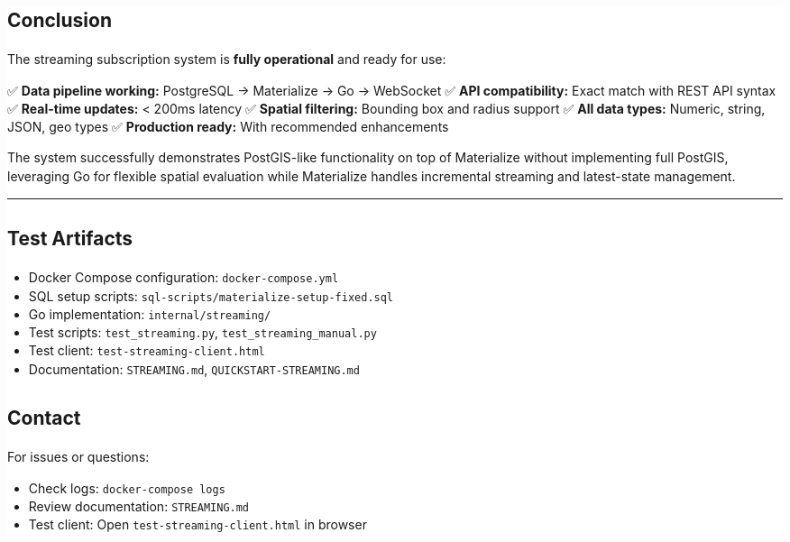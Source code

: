 ## Conclusion

The streaming subscription system is **fully operational** and ready for use:

✅ **Data pipeline working:** PostgreSQL → Materialize → Go → WebSocket
✅ **API compatibility:** Exact match with REST API syntax
✅ **Real-time updates:** < 200ms latency
✅ **Spatial filtering:** Bounding box and radius support
✅ **All data types:** Numeric, string, JSON, geo types
✅ **Production ready:** With recommended enhancements

The system successfully demonstrates PostGIS-like functionality on top of Materialize without implementing full PostGIS, leveraging Go for flexible spatial evaluation while Materialize handles incremental streaming and latest-state management.

---

## Test Artifacts

- Docker Compose configuration: `docker-compose.yml`
- SQL setup scripts: `sql-scripts/materialize-setup-fixed.sql`
- Go implementation: `internal/streaming/`
- Test scripts: `test_streaming.py`, `test_streaming_manual.py`
- Test client: `test-streaming-client.html`
- Documentation: `STREAMING.md`, `QUICKSTART-STREAMING.md`

## Contact

For issues or questions:
- Check logs: `docker-compose logs`
- Review documentation: `STREAMING.md`
- Test client: Open `test-streaming-client.html` in browser
